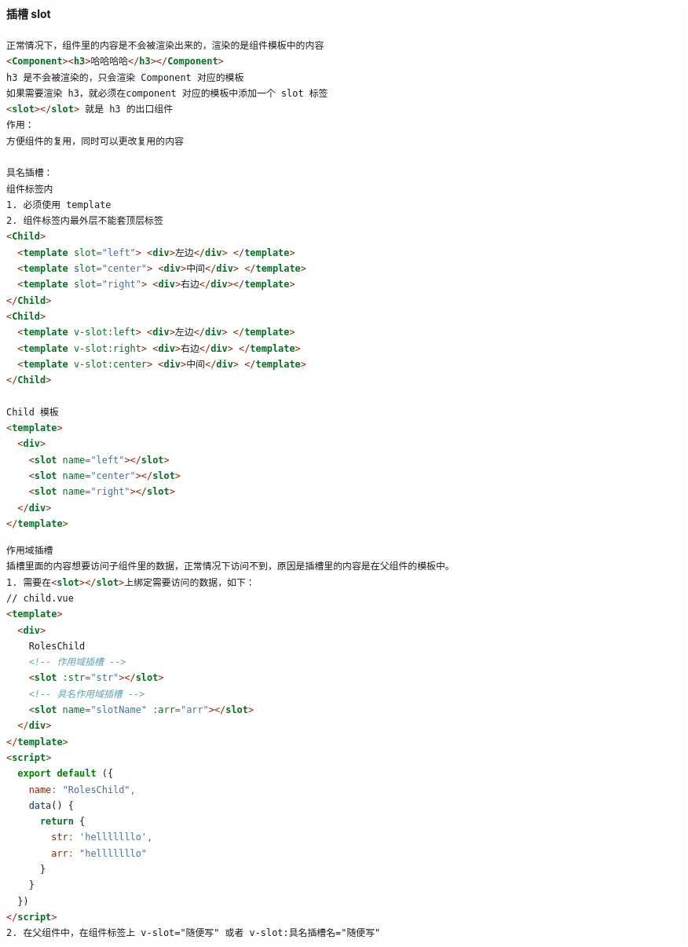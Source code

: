 

#### 插槽 slot

```html
正常情况下，组件里的内容是不会被渲染出来的，渲染的是组件模板中的内容
<Component><h3>哈哈哈哈</h3></Component>
h3 是不会被渲染的，只会渲染 Component 对应的模板
如果需要渲染 h3，就必须在component 对应的模板中添加一个 slot 标签
<slot></slot> 就是 h3 的出口组件
作用： 
方便组件的复用，同时可以更改复用的内容

具名插槽：
组件标签内 
1. 必须使用 template 
2. 组件标签内最外层不能套顶层标签
<Child>
  <template slot="left"> <div>左边</div> </template>
  <template slot="center"> <div>中间</div> </template>
  <template slot="right"> <div>右边</div></template>
</Child>
<Child>
  <template v-slot:left> <div>左边</div> </template>
  <template v-slot:right> <div>右边</div> </template>
  <template v-slot:center> <div>中间</div> </template>
</Child>

Child 模板
<template>
  <div>
    <slot name="left"></slot>
    <slot name="center"></slot>
    <slot name="right"></slot>
  </div>
</template>
```



```html
作用域插槽
插槽里面的内容想要访问子组件里的数据，正常情况下访问不到，原因是插槽里的内容是在父组件的模板中。
1. 需要在<slot></slot>上绑定需要访问的数据，如下：
// child.vue
<template>
  <div>
    RolesChild
    <!-- 作用域插槽 -->
    <slot :str="str"></slot>
    <!-- 具名作用域插槽 -->
    <slot name="slotName" :arr="arr"></slot> 
  </div>
</template>
<script>
  export default ({
    name: "RolesChild",
    data() {
      return {
        str: 'helllllllo',
        arr: "helllllllo"
      }
    }
  })
</script>
2. 在父组件中，在组件标签上 v-slot="随便写" 或者 v-slot:具名插槽名="随便写"
```